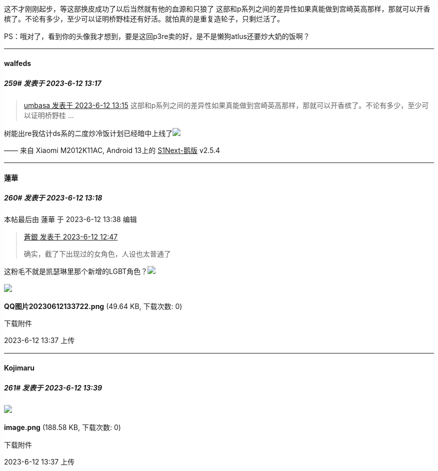 这不才刚刚起步，等这部换皮成功了以后当然就有他的血源和只狼了</blockquote>
这部和p系列之间的差异性如果真能做到宫崎英高那样，那就可以开香槟了。不论有多少，至少可以证明桥野桂还有好活。就怕真的是重复造轮子，只剩烂活了。

PS：哦对了，看到你的头像我才想到，要是这回p3re卖的好，是不是懒狗atlus还要炒大奶的饭啊？

*****

####  walfeds  
##### 259#       发表于 2023-6-12 13:17

<blockquote><a href="httphttps://bbs.saraba1st.com/2b/forum.php?mod=redirect&amp;goto=findpost&amp;pid=61249014&amp;ptid=2139558" target="_blank">umbasa 发表于 2023-6-12 13:15</a>
这部和p系列之间的差异性如果真能做到宫崎英高那样，那就可以开香槟了。不论有多少，至少可以证明桥野桂 ...</blockquote>
树能出re我估计ds系的二度炒冷饭计划已经暗中上线了<img src="https://static.saraba1st.com/image/smiley/face2017/067.png" referrerpolicy="no-referrer">

—— 来自 Xiaomi M2012K11AC, Android 13上的 [S1Next-鹅版](https://github.com/ykrank/S1-Next/releases) v2.5.4

*****

####  蓮華  
##### 260#       发表于 2023-6-12 13:18

 本帖最后由 蓮華 于 2023-6-12 13:38 编辑 
<blockquote><a href="httphttps://bbs.saraba1st.com/2b/forum.php?mod=redirect&amp;goto=findpost&amp;pid=61248606&amp;ptid=2139558" target="_blank">蒼銀 发表于 2023-6-12 12:47</a>

确实，截了下出现过的女角色，人设也太普通了</blockquote>
这粉毛不就是凯瑟琳里那个新增的LGBT角色？<img src="https://static.saraba1st.com/image/smiley/face2017/047.png" referrerpolicy="no-referrer">

<img src="https://img.saraba1st.com/forum/202306/12/133756dqb7qz0b9ijq70lr.png" referrerpolicy="no-referrer">

<strong>QQ图片20230612133722.png</strong> (49.64 KB, 下载次数: 0)

下载附件

2023-6-12 13:37 上传

*****

####  Kojimaru  
##### 261#       发表于 2023-6-12 13:39

<img src="https://img.saraba1st.com/forum/202306/12/133734fvuu4nwppfqidwpt.png" referrerpolicy="no-referrer">

<strong>image.png</strong> (188.58 KB, 下载次数: 0)

下载附件

2023-6-12 13:37 上传


